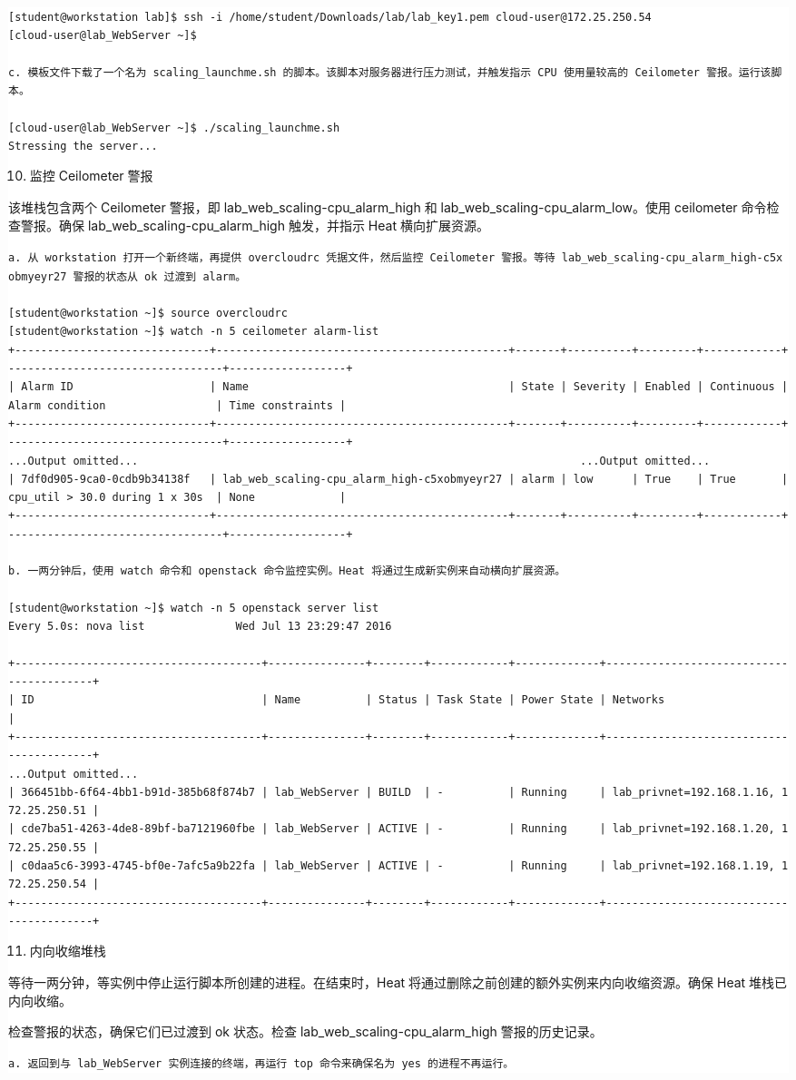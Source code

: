     [student@workstation lab]$ ssh -i /home/student/Downloads/lab/lab_key1.pem cloud-user@172.25.250.54
    [cloud-user@lab_WebServer ~]$ 

    c. 模板文件下载了一个名为 scaling_launchme.sh 的脚本。该脚本对服务器进行压力测试，并触发指示 CPU 使用量较高的 Ceilometer 警报。运行该脚本。

    [cloud-user@lab_WebServer ~]$ ./scaling_launchme.sh
    Stressing the server...

10. 监控 Ceilometer 警报

该堆栈包含两个 Ceilometer 警报，即 lab_web_scaling-cpu_alarm_high 和 lab_web_scaling-cpu_alarm_low。使用 ceilometer 命令检查警报。确保 lab_web_scaling-cpu_alarm_high 触发，并指示 Heat 横向扩展资源。

    a. 从 workstation 打开一个新终端，再提供 overcloudrc 凭据文件，然后监控 Ceilometer 警报。等待 lab_web_scaling-cpu_alarm_high-c5xobmyeyr27 警报的状态从 ok 过渡到 alarm。

    [student@workstation ~]$ source overcloudrc
    [student@workstation ~]$ watch -n 5 ceilometer alarm-list
    +------------------------------+---------------------------------------------+-------+----------+---------+------------+---------------------------------+------------------+
    | Alarm ID                     | Name                                        | State | Severity | Enabled | Continuous | Alarm condition                 | Time constraints |
    +------------------------------+---------------------------------------------+-------+----------+---------+------------+---------------------------------+------------------+
    ...Output omitted...                                                                    ...Output omitted...
    | 7df0d905-9ca0-0cdb9b34138f   | lab_web_scaling-cpu_alarm_high-c5xobmyeyr27 | alarm | low      | True    | True       | cpu_util > 30.0 during 1 x 30s  | None             |
    +------------------------------+---------------------------------------------+-------+----------+---------+------------+---------------------------------+------------------+

    b. 一两分钟后，使用 watch 命令和 openstack 命令监控实例。Heat 将通过生成新实例来自动横向扩展资源。

    [student@workstation ~]$ watch -n 5 openstack server list
    Every 5.0s: nova list              Wed Jul 13 23:29:47 2016

    +--------------------------------------+---------------+--------+------------+-------------+-----------------------------------------+
    | ID                                   | Name          | Status | Task State | Power State | Networks                                |
    +--------------------------------------+---------------+--------+------------+-------------+-----------------------------------------+
    ...Output omitted...
    | 366451bb-6f64-4bb1-b91d-385b68f874b7 | lab_WebServer | BUILD  | -          | Running     | lab_privnet=192.168.1.16, 172.25.250.51 |
    | cde7ba51-4263-4de8-89bf-ba7121960fbe | lab_WebServer | ACTIVE | -          | Running     | lab_privnet=192.168.1.20, 172.25.250.55 |
    | c0daa5c6-3993-4745-bf0e-7afc5a9b22fa | lab_WebServer | ACTIVE | -          | Running     | lab_privnet=192.168.1.19, 172.25.250.54 |
    +--------------------------------------+---------------+--------+------------+-------------+-----------------------------------------+

11. 内向收缩堆栈

等待一两分钟，等实例中停止运行脚本所创建的进程。在结束时，Heat 将通过删除之前创建的额外实例来内向收缩资源。确保 Heat 堆栈已内向收缩。

检查警报的状态，确保它们已过渡到 ok 状态。检查 lab_web_scaling-cpu_alarm_high 警报的历史记录。

    a. 返回到与 lab_WebServer 实例连接的终端，再运行 top 命令来确保名为 yes 的进程不再运行。
